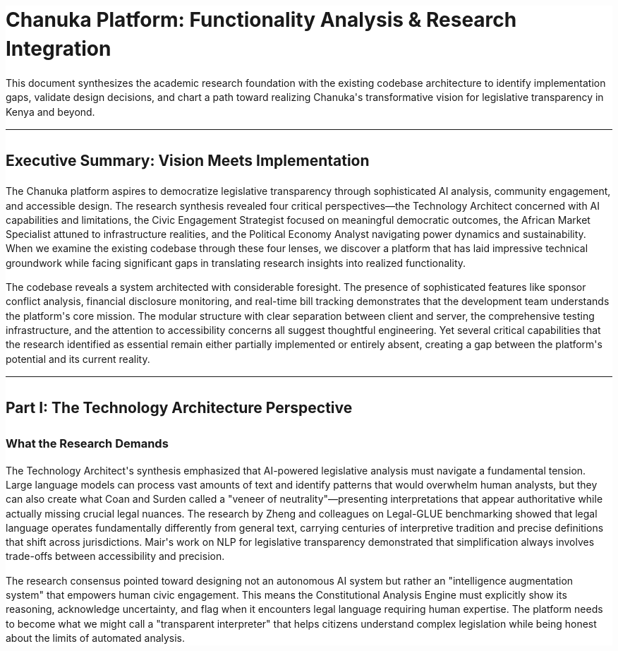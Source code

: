 # Chanuka Platform: Functionality Analysis & Research Integration

This document synthesizes the academic research foundation with the existing codebase architecture to identify implementation gaps, validate design decisions, and chart a path toward realizing Chanuka's transformative vision for legislative transparency in Kenya and beyond.

---

## Executive Summary: Vision Meets Implementation

The Chanuka platform aspires to democratize legislative transparency through sophisticated AI analysis, community engagement, and accessible design. The research synthesis revealed four critical perspectives—the Technology Architect concerned with AI capabilities and limitations, the Civic Engagement Strategist focused on meaningful democratic outcomes, the African Market Specialist attuned to infrastructure realities, and the Political Economy Analyst navigating power dynamics and sustainability. When we examine the existing codebase through these four lenses, we discover a platform that has laid impressive technical groundwork while facing significant gaps in translating research insights into realized functionality.

The codebase reveals a system architected with considerable foresight. The presence of sophisticated features like sponsor conflict analysis, financial disclosure monitoring, and real-time bill tracking demonstrates that the development team understands the platform's core mission. The modular structure with clear separation between client and server, the comprehensive testing infrastructure, and the attention to accessibility concerns all suggest thoughtful engineering. Yet several critical capabilities that the research identified as essential remain either partially implemented or entirely absent, creating a gap between the platform's potential and its current reality.

---

## Part I: The Technology Architecture Perspective

### What the Research Demands

The Technology Architect's synthesis emphasized that AI-powered legislative analysis must navigate a fundamental tension. Large language models can process vast amounts of text and identify patterns that would overwhelm human analysts, but they can also create what Coan and Surden called a "veneer of neutrality"—presenting interpretations that appear authoritative while actually missing crucial legal nuances. The research by Zheng and colleagues on Legal-GLUE benchmarking showed that legal language operates fundamentally differently from general text, carrying centuries of interpretive tradition and precise definitions that shift across jurisdictions. Mair's work on NLP for legislative transparency demonstrated that simplification always involves trade-offs between accessibility and precision.

The research consensus pointed toward designing not an autonomous AI system but rather an "intelligence augmentation system" that empowers human civic engagement. This means the Constitutional Analysis Engine must explicitly show its reasoning, acknowledge uncertainty, and flag when it encounters legal language requiring human expertise. The platform needs to become what we might call a "transparent interpreter" that helps citizens understand complex legislation while being honest about the limits of automated analysis.
